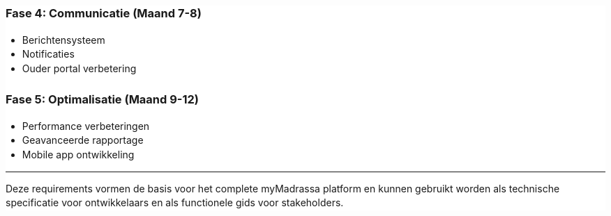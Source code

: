 ### Fase 4: Communicatie (Maand 7-8)
- Berichtensysteem
- Notificaties
- Ouder portal verbetering

### Fase 5: Optimalisatie (Maand 9-12)
- Performance verbeteringen
- Geavanceerde rapportage
- Mobile app ontwikkeling

---

Deze requirements vormen de basis voor het complete myMadrassa platform en kunnen gebruikt worden als technische specificatie voor ontwikkelaars en als functionele gids voor stakeholders.